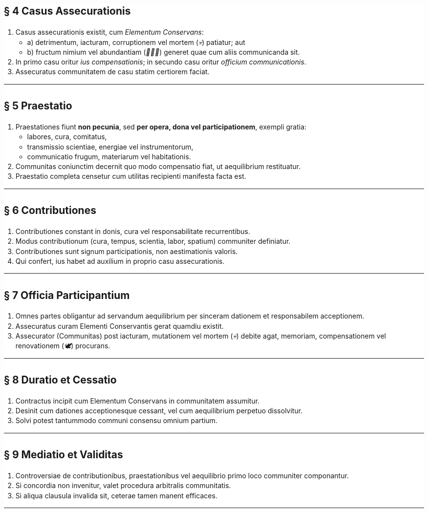 
## § 4 Casus Assecurationis  
1. Casus assecurationis existit, cum *Elementum Conservans*:  
   - a) detrimentum, iacturam, corruptionem vel mortem (*💀*) patiatur; aut  
   - b) fructum nimium vel abundantiam (*🥛🍞🥔*) generet quae cum aliis communicanda sit.  
2. In primo casu oritur *ius compensationis*; in secundo casu oritur *officium communicationis*.  
3. Assecuratus communitatem de casu statim certiorem faciat.

---

## § 5 Praestatio  
1. Praestationes fiunt **non pecunia**, sed **per opera, dona vel participationem**, exempli gratia:  
   - labores, cura, comitatus,  
   - transmissio scientiae, energiae vel instrumentorum,  
   - communicatio frugum, materiarum vel habitationis.  
2. Communitas coniunctim decernit quo modo compensatio fiat, ut aequilibrium restituatur.  
3. Praestatio completa censetur cum utilitas recipienti manifesta facta est.

---

## § 6 Contributiones  
1. Contributiones constant in donis, cura vel responsabilitate recurrentibus.  
2. Modus contributionum (cura, tempus, scientia, labor, spatium) communiter definiatur.  
3. Contributiones sunt signum participationis, non aestimationis valoris.  
4. Qui confert, ius habet ad auxilium in proprio casu assecurationis.

---

## § 7 Officia Participantium  
1. Omnes partes obligantur ad servandum aequilibrium per sinceram dationem et responsabilem acceptionem.  
2. Assecuratus curam Elementi Conservantis gerat quamdiu existit.  
3. Assecurator (Communitas) post iacturam, mutationem vel mortem (*💀*) debite agat, memoriam, compensationem vel renovationem (*🕊️*) procurans.

---

## § 8 Duratio et Cessatio  
1. Contractus incipit cum Elementum Conservans in communitatem assumitur.  
2. Desinit cum dationes acceptionesque cessant, vel cum aequilibrium perpetuo dissolvitur.  
3. Solvi potest tantummodo communi consensu omnium partium.

---

## § 9 Mediatio et Validitas  
1. Controversiae de contributionibus, praestationibus vel aequilibrio primo loco communiter componantur.  
2. Si concordia non invenitur, valet procedura arbitralis communitatis.  
3. Si aliqua clausula invalida sit, ceterae tamen manent efficaces.

---